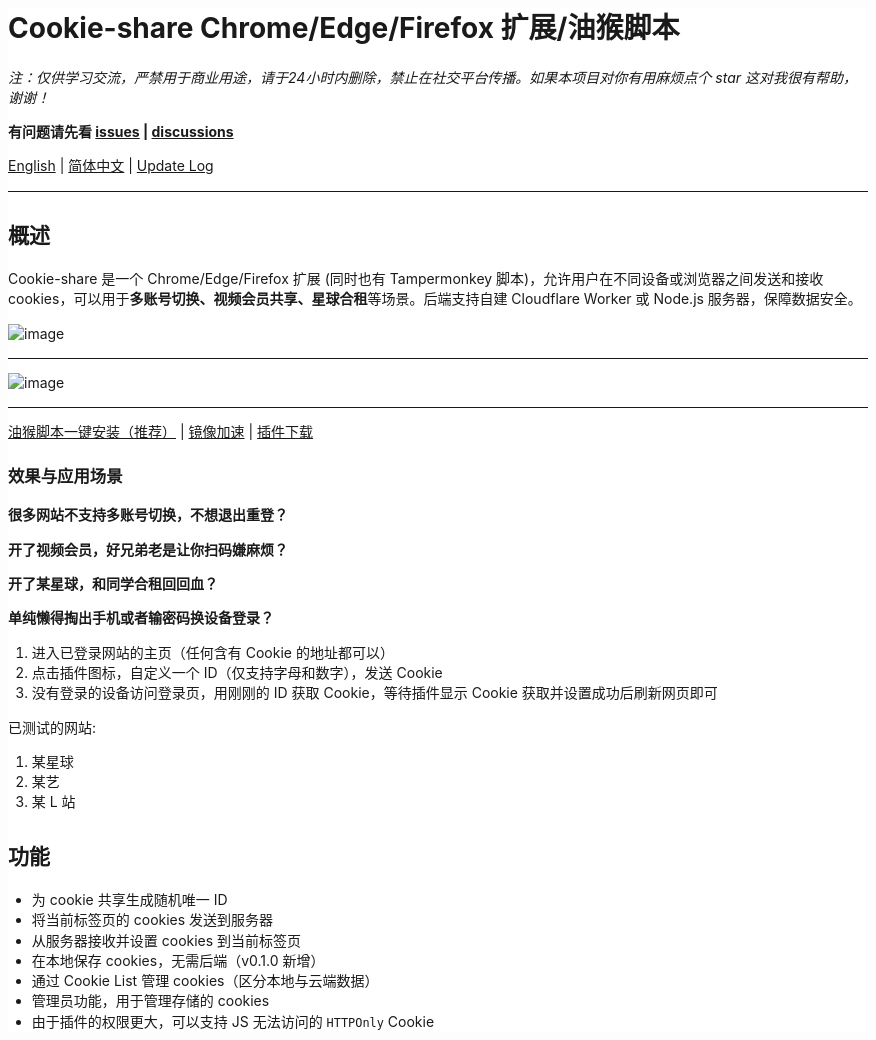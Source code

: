 # Cookie-share Chrome/Edge/Firefox 扩展/油猴脚本

*注：仅供学习交流，严禁用于商业用途，请于24小时内删除，禁止在社交平台传播。如果本项目对你有用麻烦点个 star 这对我很有帮助，谢谢！*

**有问题请先看 [issues](https://github.com/fangyuan99/cookie-share/issues) | [discussions](https://github.com/fangyuan99/cookie-share/discussions)**

[English](./README.md) | [简体中文](./README_CN.md) | [Update Log](./update.md)

---

## 概述

Cookie-share 是一个 Chrome/Edge/Firefox 扩展 (同时也有 Tampermonkey 脚本)，允许用户在不同设备或浏览器之间发送和接收 cookies，可以用于**多账号切换、视频会员共享、星球合租**等场景。后端支持自建 Cloudflare Worker 或 Node.js 服务器，保障数据安全。

![image](./images/cs1.png)

---

![image](./images/cs2.png)

---



 [油猴脚本一键安装（推荐）](https://github.com/fangyuan99/cookie-share/raw/refs/heads/main/tampermonkey/cookie-share.user.js) | [镜像加速](https://github.site/fangyuan99/cookie-share/raw/refs/heads/main/tampermonkey/cookie-share.user.js) | [插件下载](https://github.com/fangyuan99/cookie-share/releases)

### 效果与应用场景
**很多网站不支持多账号切换，不想退出重登？**

**开了视频会员，好兄弟老是让你扫码嫌麻烦？**

**开了某星球，和同学合租回回血？**

**单纯懒得掏出手机或者输密码换设备登录？**

1. 进入已登录网站的主页（任何含有 Cookie 的地址都可以）
2. 点击插件图标，自定义一个 ID（仅支持字母和数字），发送 Cookie
3. 没有登录的设备访问登录页，用刚刚的 ID 获取 Cookie，等待插件显示 Cookie 获取并设置成功后刷新网页即可

已测试的网站:
1. 某星球
2. 某艺
3. 某 L 站

## 功能

- 为 cookie 共享生成随机唯一 ID
- 将当前标签页的 cookies 发送到服务器
- 从服务器接收并设置 cookies 到当前标签页
- 在本地保存 cookies，无需后端（v0.1.0 新增）
- 通过 Cookie List 管理 cookies（区分本地与云端数据）
- 管理员功能，用于管理存储的 cookies
- 由于插件的权限更大，可以支持 JS 无法访问的 `HTTPOnly` Cookie

